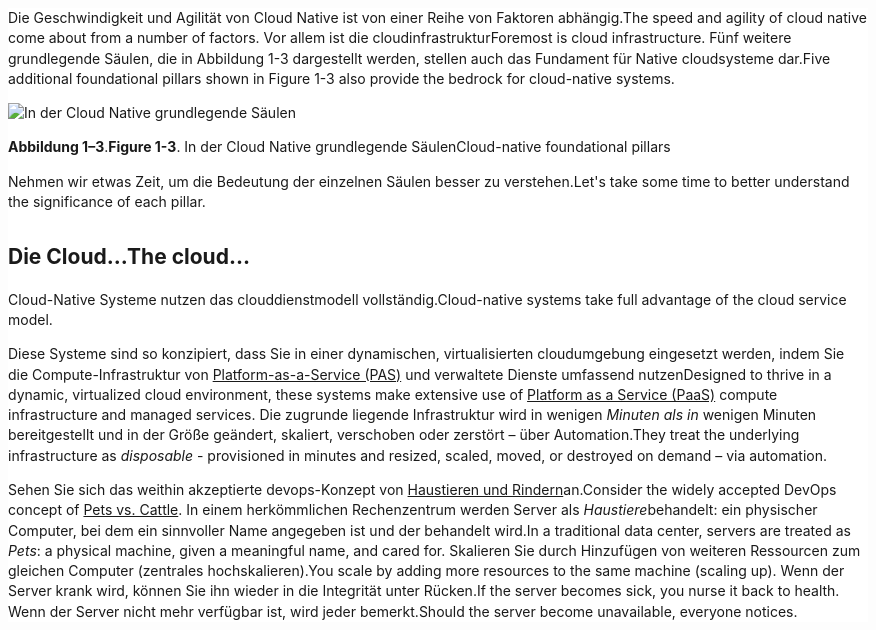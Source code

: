 <span data-ttu-id="2bab6-135">Die Geschwindigkeit und Agilität von Cloud Native ist von einer Reihe von Faktoren abhängig.</span><span class="sxs-lookup"><span data-stu-id="2bab6-135">The speed and agility of cloud native come about from a number of factors.</span></span> <span data-ttu-id="2bab6-136">Vor allem ist die cloudinfrastruktur</span><span class="sxs-lookup"><span data-stu-id="2bab6-136">Foremost is cloud infrastructure.</span></span> <span data-ttu-id="2bab6-137">Fünf weitere grundlegende Säulen, die in Abbildung 1-3 dargestellt werden, stellen auch das Fundament für Native cloudsysteme dar.</span><span class="sxs-lookup"><span data-stu-id="2bab6-137">Five additional foundational pillars shown in Figure 1-3 also provide the bedrock for cloud-native systems.</span></span>

![In der Cloud Native grundlegende Säulen](./media/cloud-native-foundational-pillars.png)

<span data-ttu-id="2bab6-139">**Abbildung 1–3**.</span><span class="sxs-lookup"><span data-stu-id="2bab6-139">**Figure 1-3**.</span></span> <span data-ttu-id="2bab6-140">In der Cloud Native grundlegende Säulen</span><span class="sxs-lookup"><span data-stu-id="2bab6-140">Cloud-native foundational pillars</span></span>

<span data-ttu-id="2bab6-141">Nehmen wir etwas Zeit, um die Bedeutung der einzelnen Säulen besser zu verstehen.</span><span class="sxs-lookup"><span data-stu-id="2bab6-141">Let's take some time to better understand the significance of each pillar.</span></span>

## <a name="the-cloud"></a><span data-ttu-id="2bab6-142">Die Cloud...</span><span class="sxs-lookup"><span data-stu-id="2bab6-142">The cloud…</span></span>

<span data-ttu-id="2bab6-143">Cloud-Native Systeme nutzen das clouddienstmodell vollständig.</span><span class="sxs-lookup"><span data-stu-id="2bab6-143">Cloud-native systems take full advantage of the cloud service model.</span></span>

<span data-ttu-id="2bab6-144">Diese Systeme sind so konzipiert, dass Sie in einer dynamischen, virtualisierten cloudumgebung eingesetzt werden, indem Sie die Compute-Infrastruktur von [Platform-as-a-Service (PAS)](https://azure.microsoft.com/overview/what-is-paas/) und verwaltete Dienste umfassend nutzen</span><span class="sxs-lookup"><span data-stu-id="2bab6-144">Designed to thrive in a dynamic, virtualized cloud environment, these systems make extensive use of [Platform as a Service (PaaS)](https://azure.microsoft.com/overview/what-is-paas/) compute infrastructure and managed services.</span></span> <span data-ttu-id="2bab6-145">Die zugrunde liegende Infrastruktur wird in wenigen *Minuten als in* wenigen Minuten bereitgestellt und in der Größe geändert, skaliert, verschoben oder zerstört – über Automation.</span><span class="sxs-lookup"><span data-stu-id="2bab6-145">They treat the underlying infrastructure as *disposable* - provisioned in minutes and resized, scaled, moved, or destroyed on demand – via automation.</span></span>

<span data-ttu-id="2bab6-146">Sehen Sie sich das weithin akzeptierte devops-Konzept von [Haustieren und Rindern](https://medium.com/@Joachim8675309/devops-concepts-pets-vs-cattle-2380b5aab313)an.</span><span class="sxs-lookup"><span data-stu-id="2bab6-146">Consider the widely accepted DevOps concept of [Pets vs. Cattle](https://medium.com/@Joachim8675309/devops-concepts-pets-vs-cattle-2380b5aab313).</span></span> <span data-ttu-id="2bab6-147">In einem herkömmlichen Rechenzentrum werden Server als *Haustiere*behandelt: ein physischer Computer, bei dem ein sinnvoller Name angegeben ist und der behandelt wird.</span><span class="sxs-lookup"><span data-stu-id="2bab6-147">In a traditional data center, servers are treated as *Pets*: a physical machine, given a meaningful name, and cared for.</span></span> <span data-ttu-id="2bab6-148">Skalieren Sie durch Hinzufügen von weiteren Ressourcen zum gleichen Computer (zentrales hochskalieren).</span><span class="sxs-lookup"><span data-stu-id="2bab6-148">You scale by adding more resources to the same machine (scaling up).</span></span> <span data-ttu-id="2bab6-149">Wenn der Server krank wird, können Sie ihn wieder in die Integrität unter Rücken.</span><span class="sxs-lookup"><span data-stu-id="2bab6-149">If the server becomes sick, you nurse it back to health.</span></span> <span data-ttu-id="2bab6-150">Wenn der Server nicht mehr verfügbar ist, wird jeder bemerkt.</span><span class="sxs-lookup"><span data-stu-id="2bab6-150">Should the server become unavailable, everyone notices.</span></span>
